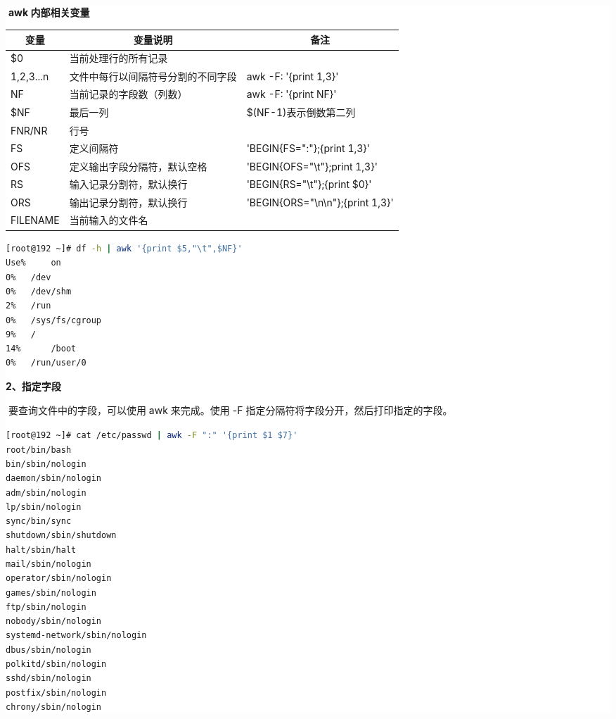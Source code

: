 ​	**awk 内部相关变量**

| 变量          | 变量说明                           | 备注                              |
| ------------- | ---------------------------------- | --------------------------------- |
| $0            | 当前处理行的所有记录               |                                   |
| $1,$2,$3...$n | 文件中每行以间隔符号分割的不同字段 | awk -F: '{print $1,$3}'           |
| NF            | 当前记录的字段数（列数）           | awk -F: '{print NF}'              |
| $NF           | 最后一列                           | $(NF-1)表示倒数第二列             |
| FNR/NR        | 行号                               |                                   |
| FS            | 定义间隔符                         | 'BEGIN{FS=":"};{print $1,$3}'     |
| OFS           | 定义输出字段分隔符，默认空格       | 'BEGIN{OFS="\t"};print $1,$3}'    |
| RS            | 输入记录分割符，默认换行           | 'BEGIN{RS="\t"};{print $0}'       |
| ORS           | 输出记录分割符，默认换行           | 'BEGIN{ORS="\n\n"};{print $1,$3}' |
| FILENAME      | 当前输入的文件名                   |                                   |

```bash
[root@192 ~]# df -h | awk '{print $5,"\t",$NF}'
Use% 	 on
0% 	 /dev
0% 	 /dev/shm
2% 	 /run
0% 	 /sys/fs/cgroup
9% 	 /
14% 	 /boot
0% 	 /run/user/0
```

**2、指定字段**

​	要查询文件中的字段，可以使用 awk 来完成。使用 -F 指定分隔符将字段分开，然后打印指定的字段。

```bash
[root@192 ~]# cat /etc/passwd | awk -F ":" '{print $1 $7}'
root/bin/bash
bin/sbin/nologin
daemon/sbin/nologin
adm/sbin/nologin
lp/sbin/nologin
sync/bin/sync
shutdown/sbin/shutdown
halt/sbin/halt
mail/sbin/nologin
operator/sbin/nologin
games/sbin/nologin
ftp/sbin/nologin
nobody/sbin/nologin
systemd-network/sbin/nologin
dbus/sbin/nologin
polkitd/sbin/nologin
sshd/sbin/nologin
postfix/sbin/nologin
chrony/sbin/nologin
```
